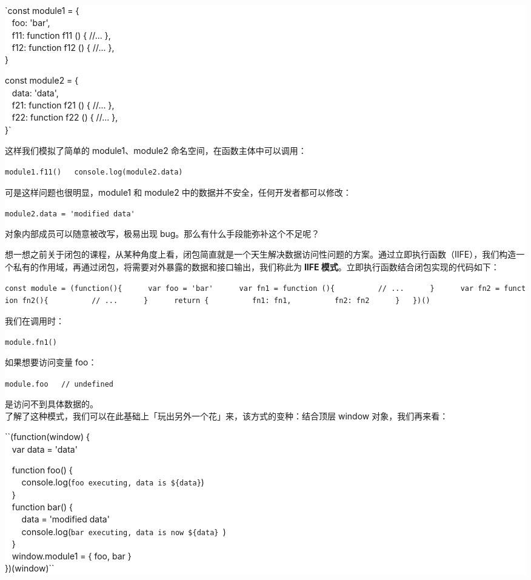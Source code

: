 `const module1 = {  
   foo: 'bar',  
   f11: function f11 () { //... },  
   f12: function f12 () { //... },  
}  
  
const module2 = {  
   data: 'data',  
   f21: function f21 () { //... },  
   f22: function f22 () { //... },  
}`

这样我们模拟了简单的 module1、module2 命名空间，在函数主体中可以调用：

`module1.f11()  
console.log(module2.data)`

可是这样问题也很明显，module1 和 module2 中的数据并不安全，任何开发者都可以修改：

`module2.data = 'modified data'`

对象内部成员可以随意被改写，极易出现 bug。那么有什么手段能弥补这个不足呢？

想一想之前关于闭包的课程，从某种角度上看，闭包简直就是一个天生解决数据访问性问题的方案。通过立即执行函数（IIFE），我们构造一个私有的作用域，再通过闭包，将需要对外暴露的数据和接口输出，我们称此为 **IIFE 模式**。立即执行函数结合闭包实现的代码如下：

`const module = (function(){  
   var foo = 'bar'  
   var fn1 = function (){  
       // ...  
   }  
   var fn2 = function fn2(){  
       // ...  
   }  
   return {  
       fn1: fn1,  
       fn2: fn2  
   }  
})()`

我们在调用时：

`module.fn1()`

如果想要访问变量 foo：

`module.foo  
// undefined`

是访问不到具体数据的。 ​  
了解了这种模式，我们可以在此基础上「玩出另外一个花」来，该方式的变种：结合顶层 window 对象，我们再来看：

``(function(window) {  
   var data = 'data'  
  
   function foo() {  
       console.log(`foo executing, data is ${data}`)  
   }  
   function bar() {  
       data = 'modified data'  
       console.log(`bar executing, data is now ${data} `)  
   }  
   window.module1 = { foo, bar }  
})(window)``
